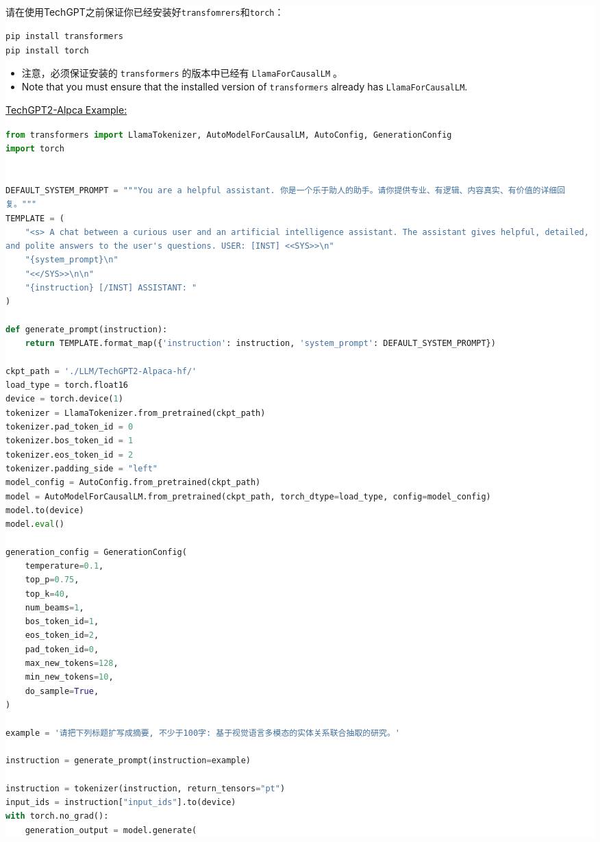 请在使用TechGPT之前保证你已经安装好`transfomrers`和`torch`：

```shell
pip install transformers
pip install torch
```

- 注意，必须保证安装的 `transformers` 的版本中已经有 `LlamaForCausalLM` 。<br>
- Note that you must ensure that the installed version of `transformers` already has `LlamaForCausalLM`.

[TechGPT2-Alpca Example:](https://github.com/neukg/TechGPT-2.0/blob/main/pytorch_inference/techgpt2-alpaca_infer.py)

``` python
from transformers import LlamaTokenizer, AutoModelForCausalLM, AutoConfig, GenerationConfig
import torch


DEFAULT_SYSTEM_PROMPT = """You are a helpful assistant. 你是一个乐于助人的助手。请你提供专业、有逻辑、内容真实、有价值的详细回复。"""
TEMPLATE = (
    "<s> A chat between a curious user and an artificial intelligence assistant. The assistant gives helpful, detailed, and polite answers to the user's questions. USER: [INST] <<SYS>>\n"
    "{system_prompt}\n"
    "<</SYS>>\n\n"
    "{instruction} [/INST] ASSISTANT: "
)

def generate_prompt(instruction):
    return TEMPLATE.format_map({'instruction': instruction, 'system_prompt': DEFAULT_SYSTEM_PROMPT})

ckpt_path = './LLM/TechGPT2-Alpaca-hf/'
load_type = torch.float16
device = torch.device(1)
tokenizer = LlamaTokenizer.from_pretrained(ckpt_path)
tokenizer.pad_token_id = 0
tokenizer.bos_token_id = 1
tokenizer.eos_token_id = 2
tokenizer.padding_side = "left"
model_config = AutoConfig.from_pretrained(ckpt_path)
model = AutoModelForCausalLM.from_pretrained(ckpt_path, torch_dtype=load_type, config=model_config)
model.to(device)
model.eval()

generation_config = GenerationConfig(
    temperature=0.1,
    top_p=0.75,
    top_k=40,
    num_beams=1,
    bos_token_id=1,
    eos_token_id=2,
    pad_token_id=0,
    max_new_tokens=128,
    min_new_tokens=10,
    do_sample=True,
)

example = '请把下列标题扩写成摘要, 不少于100字: 基于视觉语言多模态的实体关系联合抽取的研究。'

instruction = generate_prompt(instruction=example)

instruction = tokenizer(instruction, return_tensors="pt")
input_ids = instruction["input_ids"].to(device)
with torch.no_grad():
    generation_output = model.generate(
```